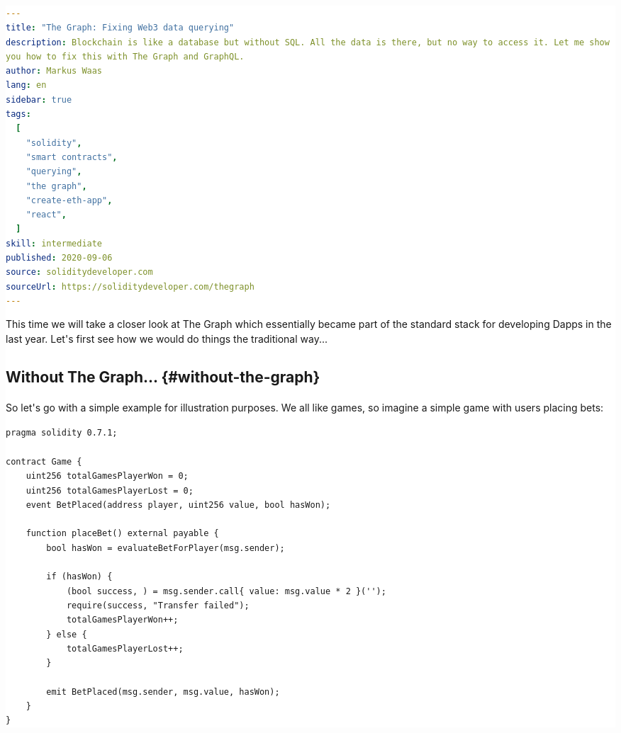 ```yaml
---
title: "The Graph: Fixing Web3 data querying"
description: Blockchain is like a database but without SQL. All the data is there, but no way to access it. Let me show you how to fix this with The Graph and GraphQL.
author: Markus Waas
lang: en
sidebar: true
tags:
  [
    "solidity",
    "smart contracts",
    "querying",
    "the graph",
    "create-eth-app",
    "react",
  ]
skill: intermediate
published: 2020-09-06
source: soliditydeveloper.com
sourceUrl: https://soliditydeveloper.com/thegraph
---
```


This time we will take a closer look at The Graph which essentially became part of the standard stack for developing Dapps in the last year. Let's first see how we would do things the traditional way...

## Without The Graph... {#without-the-graph}

So let's go with a simple example for illustration purposes. We all like games, so imagine a simple game with users placing bets:

```solidity
pragma solidity 0.7.1;

contract Game {
    uint256 totalGamesPlayerWon = 0;
    uint256 totalGamesPlayerLost = 0;
    event BetPlaced(address player, uint256 value, bool hasWon);

    function placeBet() external payable {
        bool hasWon = evaluateBetForPlayer(msg.sender);

        if (hasWon) {
            (bool success, ) = msg.sender.call{ value: msg.value * 2 }('');
            require(success, "Transfer failed");
            totalGamesPlayerWon++;
        } else {
            totalGamesPlayerLost++;
        }

        emit BetPlaced(msg.sender, msg.value, hasWon);
    }
}
```
